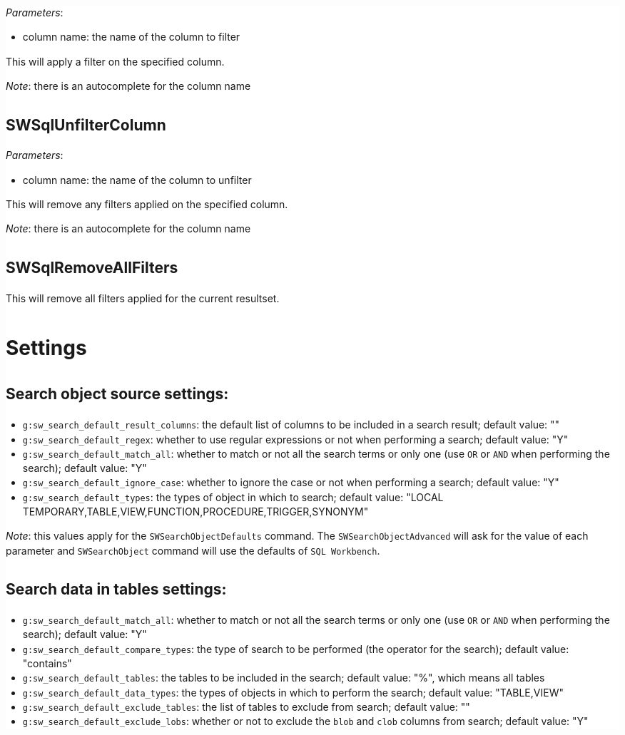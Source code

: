 *Parameters*:

* column name: the name of the column to filter

This will apply a filter on the specified column. 

*Note*: there is an autocomplete for the column name

## SWSqlUnfilterColumn

*Parameters*:

* column name: the name of the column to unfilter

This will remove any filters applied on the specified column.

*Note*: there is an autocomplete for the column name

## SWSqlRemoveAllFilters

This will remove all filters applied for the current resultset.

Settings
========================================

## Search object source settings:

* `g:sw_search_default_result_columns`: the default list of columns to be
  included in a search result; default value: ""
* `g:sw_search_default_regex`: whether to use regular expressions or not when
  performing a search; default value: "Y"
* `g:sw_search_default_match_all`: whether to match or not all the search
  terms or only one (use `OR` or `AND` when performing the search); default
  value: "Y"
* `g:sw_search_default_ignore_case`: whether to ignore the case or not when
  performing a search; default value: "Y"
* `g:sw_search_default_types`: the types of object in which to search; default
  value: "LOCAL TEMPORARY,TABLE,VIEW,FUNCTION,PROCEDURE,TRIGGER,SYNONYM"

*Note*: this values apply for the `SWSearchObjectDefaults` command. The
`SWSearchObjectAdvanced` will ask for the value of each parameter and
`SWSearchObject` command will use the defaults of `SQL Workbench`. 

## Search data in tables settings: 

* `g:sw_search_default_match_all`: whether to match or not all the search
  terms or only one (use `OR` or `AND` when performing the search); default
  value: "Y"
* `g:sw_search_default_compare_types`: the type of search to be performed (the
  operator for the search); default value: "contains"
* `g:sw_search_default_tables`: the tables to be included in the search;
  default value: "%", which means all tables
* `g:sw_search_default_data_types`: the types of objects in which to perform
  the search; default value: "TABLE,VIEW"
* `g:sw_search_default_exclude_tables`: the list of tables to exclude from
  search; default value: ""
* `g:sw_search_default_exclude_lobs`: whether or not to exclude the `blob` and
  `clob` columns from search; default value: "Y"
